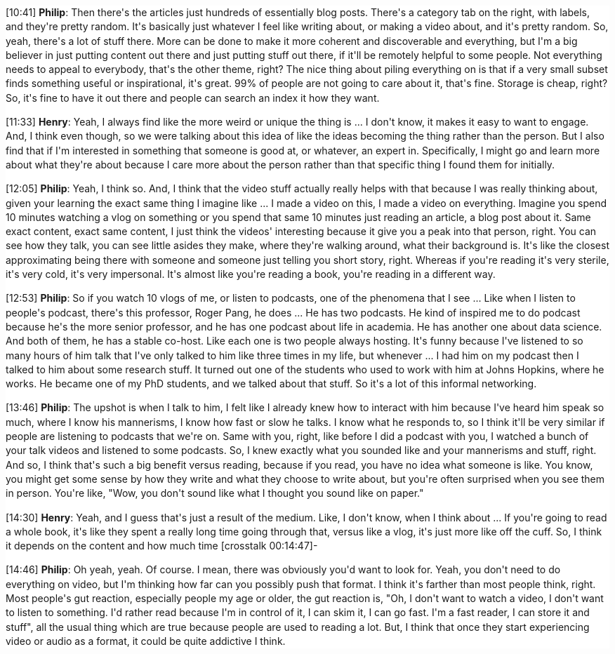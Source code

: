 [10:41] **Philip**: Then there's the articles just hundreds of essentially blog posts. There's a category tab on the right, with labels, and they're pretty random. It's basically just whatever I feel like writing about, or making a video about, and it's pretty random. So, yeah, there's a lot of stuff there. More can be done to make it more coherent and discoverable and everything, but I'm a big believer in just putting content out there and just putting stuff out there, if it'll be remotely helpful to some people. Not everything needs to appeal to everybody, that's the other theme, right? The nice thing about piling everything on is that if a very small subset finds something useful or inspirational, it's great. 99% of people are not going to care about it, that's fine. Storage is cheap, right? So, it's fine to have it out there and people can search an index it how they want.

[11:33] **Henry**: Yeah, I always find like the more weird or unique the thing is ... I don't know, it makes it easy to want to engage. And, I think even though, so we were talking about this idea of like the ideas becoming the thing rather than the person. But I also find that if I'm interested in something that someone is good at, or whatever, an expert in. Specifically, I might go and learn more about what they're about because I care more about the person rather than that specific thing I found them for initially.

[12:05] **Philip**: Yeah, I think so. And, I think that the video stuff actually really helps with that because I was really thinking about, given your learning the exact same thing I imagine like ... I made a video on this, I made a video on everything. Imagine you spend 10 minutes watching a vlog on something or you spend that same 10 minutes just reading an article, a blog post about it. Same exact content, exact same content, I just think the videos' interesting because it give you a peak into that person, right. You can see how they talk, you can see little asides they make, where they're walking around, what their background is. It's like the closest approximating being there with someone and someone just telling you short story, right. Whereas if you're reading it's very sterile, it's very cold, it's very impersonal. It's almost like you're reading a book, you're reading in a different way.

[12:53] **Philip**: So if you watch 10 vlogs of me, or listen to podcasts, one of the phenomena that I see ... Like when I listen to people's podcast, there's this professor, Roger Pang, he does ... He has two podcasts. He kind of inspired me to do podcast because he's the more senior professor, and he has one podcast about life in academia. He has another one about data science. And both of them, he has a stable co-host. Like each one is two people always hosting. It's funny because I've listened to so many hours of him talk that I've only talked to him like three times in my life, but whenever ... I had him on my podcast then I talked to him about some research stuff. It turned out one of the students who used to work with him at Johns Hopkins, where he works. He became one of my PhD students, and we talked about that stuff. So it's a lot of this informal networking.

[13:46] **Philip**: The upshot is when I talk to him, I felt like I already knew how to interact with him because I've heard him speak so much, where I know his mannerisms, I know how fast or slow he talks. I know what he responds to, so I think it'll be very similar if people are listening to podcasts that we're on. Same with you, right, like before I did a podcast with you, I watched a bunch of your talk videos and listened to some podcasts. So, I knew exactly what you sounded like and your mannerisms and stuff, right. And so, I think that's such a big benefit versus reading, because if you read, you have no idea what someone is like. You know, you might get some sense by how they write and what they choose to write about, but you're often surprised when you see them in person. You're like, "Wow, you don't sound like what I thought you sound like on paper."

[14:30] **Henry**: Yeah, and I guess that's just a result of the medium. Like, I don't know, when I think about ... If you're going to read a whole book, it's like they spent a really long time going through that, versus like a vlog, it's just more like off the cuff. So, I think it depends on the content and how much time [crosstalk 00:14:47]-

[14:46] **Philip**: Oh yeah, yeah. Of course. I mean, there was obviously you'd want to look for. Yeah, you don't need to do everything on video, but I'm thinking how far can you possibly push that format. I think it's farther than most people think, right. Most people's gut reaction, especially people my age or older, the gut reaction is, "Oh, I don't want to watch a video, I don't want to listen to something. I'd rather read because I'm in control of it, I can skim it, I can go fast. I'm a fast reader, I can store it and stuff", all the usual thing which are true because people are used to reading a lot. But, I think that once they start experiencing video or audio as a format, it could be quite addictive I think.
